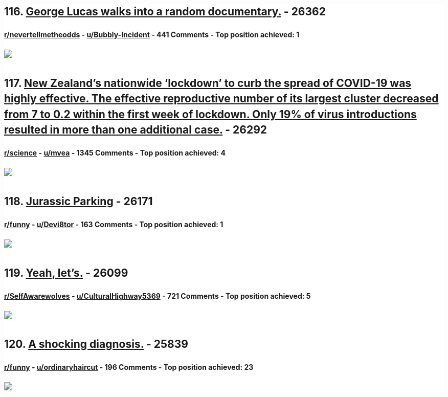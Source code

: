 ## 116. [George Lucas walks into a random documentary.](http://reddit.com/r/nevertellmetheodds/comments/kpfawy/george_lucas_walks_into_a_random_documentary/) - 26362
#### [r/nevertellmetheodds](http://reddit.com/r/nevertellmetheodds) - [u/Bubbly-Incident](http://reddit.com/u/Bubbly-Incident) - 441 Comments - Top position achieved: 1

<a href="https://v.redd.it/le3j1orvhz861"><img src="https://b.thumbs.redditmedia.com/E9g-xxNJoMF4-h3zThr449P1dxzLrvaXq3guXFsRigM.jpg"></img></a>

## 117. [New Zealand’s nationwide ‘lockdown’ to curb the spread of COVID-19 was highly effective. The effective reproductive number of its largest cluster decreased from 7 to 0.2 within the first week of lockdown. Only 19% of virus introductions resulted in more than one additional case.](http://reddit.com/r/science/comments/kpw0xn/new_zealands_nationwide_lockdown_to_curb_the/) - 26292
#### [r/science](http://reddit.com/r/science) - [u/mvea](http://reddit.com/u/mvea) - 1345 Comments - Top position achieved: 4

<a href="https://www.nature.com/articles/s41467-020-20235-8"><img src="https://b.thumbs.redditmedia.com/Hi5YHuAljqdNS2AkYcvQ7YfQJqDJzG-wdQXvu3D9K4s.jpg"></img></a>

## 118. [Jurassic Parking](http://reddit.com/r/funny/comments/kpg36y/jurassic_parking/) - 26171
#### [r/funny](http://reddit.com/r/funny) - [u/Devi8tor](http://reddit.com/u/Devi8tor) - 163 Comments - Top position achieved: 1

<a href="https://i.redd.it/ffxfw63bi2961.gif"><img src="https://b.thumbs.redditmedia.com/y9RJv-f0z-LB8zWWtXPKVGOCDWxlaU3YpXYFzOPGYFc.jpg"></img></a>

## 119. [Yeah, let’s.](http://reddit.com/r/SelfAwarewolves/comments/kpjlvk/yeah_lets/) - 26099
#### [r/SelfAwarewolves](http://reddit.com/r/SelfAwarewolves) - [u/CulturalHighway5369](http://reddit.com/u/CulturalHighway5369) - 721 Comments - Top position achieved: 5

<a href="https://i.redd.it/dl4dyvw2z3961.jpg"><img src="https://a.thumbs.redditmedia.com/p7x_OsT3DYtnHr0UpR2yZos96iM8vHj5Gmro_BdZ3w8.jpg"></img></a>

## 120. [A shocking diagnosis.](http://reddit.com/r/funny/comments/kplxm6/a_shocking_diagnosis/) - 25839
#### [r/funny](http://reddit.com/r/funny) - [u/ordinaryhaircut](http://reddit.com/u/ordinaryhaircut) - 196 Comments - Top position achieved: 23

<a href="https://i.redd.it/iji6fcn8t4961.jpg"><img src="https://a.thumbs.redditmedia.com/fkBshIbvg16oLE0amXO9fja0VVVXa7pg5fjtP64yk-8.jpg"></img></a>
